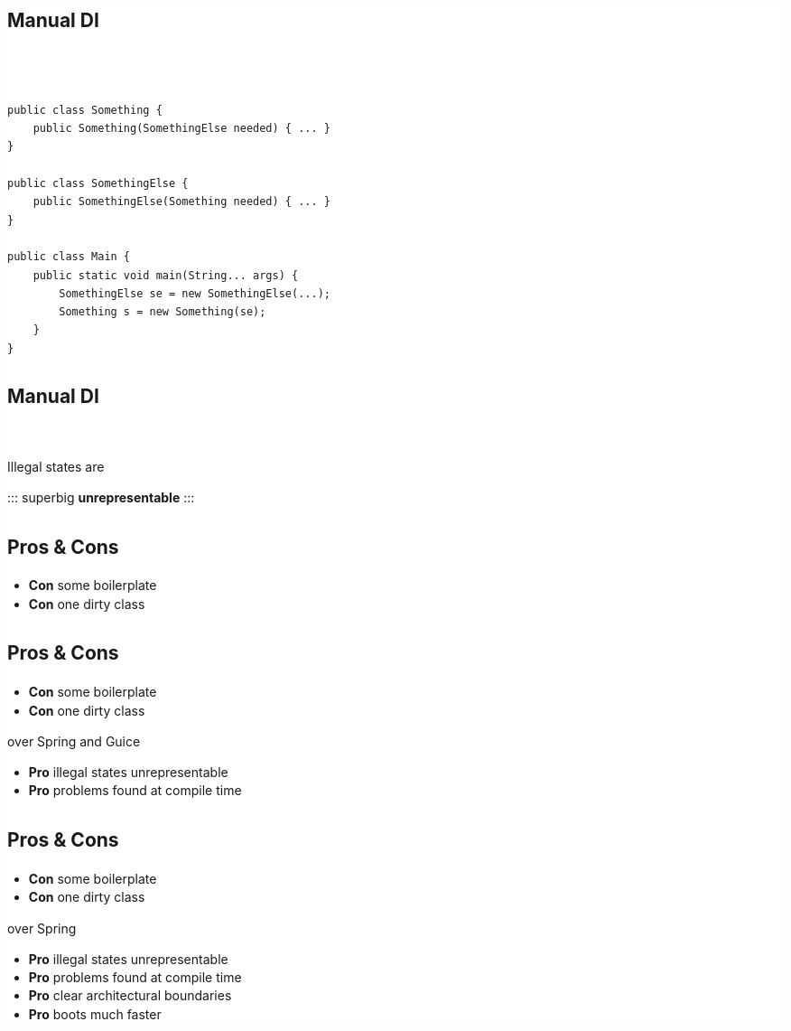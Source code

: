 ## Manual DI

<br/>

<pre><code class="java" data-trim data-line-numbers="11-12">
public class Something {
    public Something(SomethingElse needed) { ... }
}

public class SomethingElse {
    public SomethingElse(Something needed) { ... }
}

public class Main {
    public static void main(String... args) {
        SomethingElse se = new SomethingElse(...);
        Something s = new Something(se);
    }
}
</code></pre>

## Manual DI

<br/>

Illegal states are 

::: superbig
**unrepresentable**
:::

## Pros & Cons

* **Con** some boilerplate
* **Con** one dirty class

## Pros & Cons

* **Con** some boilerplate
* **Con** one dirty class

over Spring and Guice

* **Pro** illegal states unrepresentable
* **Pro** problems found at compile time

## Pros & Cons

* **Con** some boilerplate
* **Con** one dirty class

over Spring

* **Pro** illegal states unrepresentable
* **Pro** problems found at compile time
* **Pro** clear architectural boundaries
* **Pro** boots much faster
